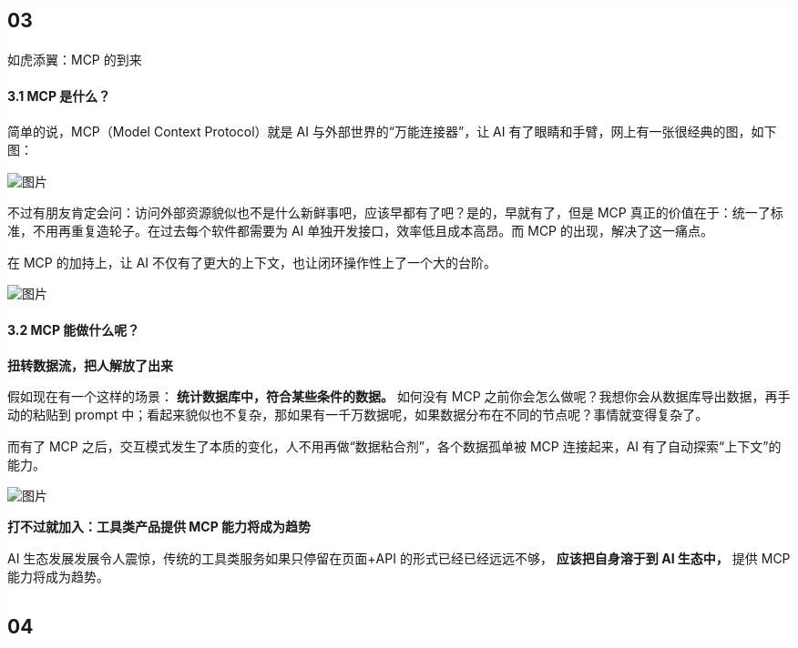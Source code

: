 
  

## 03

  

  

如虎添翼：MCP 的到来

  

#### 3.1 MCP 是什么？

  

简单的说，MCP（Model Context Protocol）就是 AI 与外部世界的“万能连接器”，让 AI 有了眼睛和手臂，网上有一张很经典的图，如下图：

  

![图片](https://mmbiz.qpic.cn/mmbiz_png/VY8SELNGe95dLp59UC5nj3VkRjVM4QTaV4icLqfBYLU5fsuTLTCiaGuJXv62mO3dPNErXSDrqxzQMpvImKbMMsGA/640?wx_fmt=png&from=appmsg&tp=webp&wxfrom=5&wx_lazy=1&wx_co=1)

  

不过有朋友肯定会问：访问外部资源貌似也不是什么新鲜事吧，应该早都有了吧？是的，早就有了，但是 MCP 真正的价值在于：统一了标准，不用再重复造轮子。在过去每个软件都需要为 AI 单独开发接口，效率低且成本高昂。而 MCP 的出现，解决了这一痛点。

  

在 MCP 的加持上，让 AI 不仅有了更大的上下文，也让闭环操作性上了一个大的台阶。

  

![图片](https://mmbiz.qpic.cn/mmbiz_png/VY8SELNGe95dLp59UC5nj3VkRjVM4QTaxOYMgXEJvQ3xHsib6WiaBpKESbtzPBTVDqbrr4l4AFPtbbS1iclvK5MQA/640?wx_fmt=png&from=appmsg&tp=webp&wxfrom=5&wx_lazy=1&wx_co=1)

  

#### 3.2 MCP 能做什么呢？

  

**扭转数据流，把人解放了出来**

  

假如现在有一个这样的场景： **统计数据库中，符合某些条件的数据。** 如何没有 MCP 之前你会怎么做呢？我想你会从数据库导出数据，再手动的粘贴到 prompt 中；看起来貌似也不复杂，那如果有一千万数据呢，如果数据分布在不同的节点呢？事情就变得复杂了。

  

而有了 MCP 之后，交互模式发生了本质的变化，人不用再做“数据粘合剂”，各个数据孤单被 MCP 连接起来，AI 有了自动探索“上下文”的能力。

  

![图片](https://mmbiz.qpic.cn/mmbiz_png/VY8SELNGe95dLp59UC5nj3VkRjVM4QTaZ7EucrGMycicIXvBk6o58D2yFfd1kE5nn6hgtcaedZAnKmX0KvFOOrw/640?wx_fmt=png&from=appmsg&tp=webp&wxfrom=5&wx_lazy=1&wx_co=1)

  

**打不过就加入：工具类产品提供 MCP 能力将成为趋势**

  

AI 生态发展发展令人震惊，传统的工具类服务如果只停留在页面+API 的形式已经已经远远不够， **应该把自身溶于到 AI 生态中，** 提供 MCP 能力将成为趋势。

  

  

  

## 04
